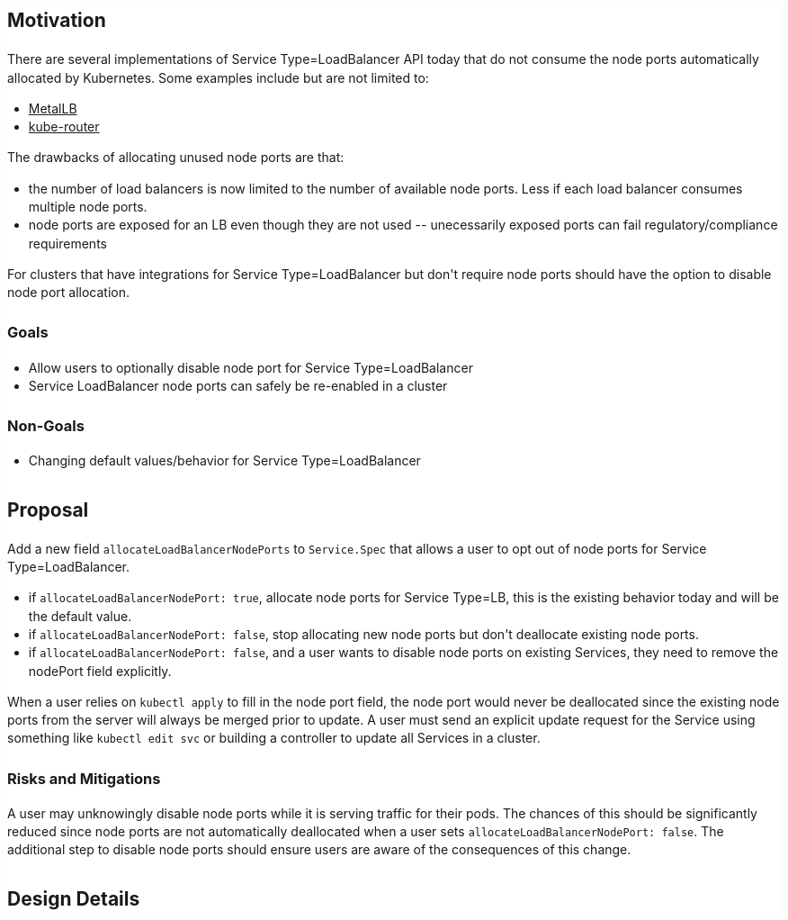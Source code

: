 ## Motivation

There are several implementations of Service Type=LoadBalancer API today that do not consume the node ports automatically allocated by Kubernetes. Some examples include but are not limited to:
* [MetalLB](https://github.com/danderson/metallb)
* [kube-router](https://github.com/cloudnativelabs/kube-router)

The drawbacks of allocating unused node ports are that:
* the number of load balancers is now limited to the number of available node ports. Less if each load balancer consumes multiple node ports.
* node ports are exposed for an LB even though they are not used -- unecessarily exposed ports can fail regulatory/compliance requirements

For clusters that have integrations for Service Type=LoadBalancer but don't require node ports should have the option to disable node port allocation.

### Goals

* Allow users to optionally disable node port for Service Type=LoadBalancer
* Service LoadBalancer node ports can safely be re-enabled in a cluster

### Non-Goals

* Changing default values/behavior for Service Type=LoadBalancer

## Proposal

Add a new field `allocateLoadBalancerNodePorts` to `Service.Spec` that allows a user to opt out of node ports for Service Type=LoadBalancer.
  - if `allocateLoadBalancerNodePort: true`, allocate node ports for Service Type=LB, this is the existing behavior today and will be the default value.
  - if `allocateLoadBalancerNodePort: false`, stop allocating new node ports but don't deallocate existing node ports.
  - if `allocateLoadBalancerNodePort: false`, and a user wants to disable node ports on existing Services, they need to remove the nodePort field explicitly.

When a user relies on `kubectl apply` to fill in the node port field, the node port would never be deallocated since the existing node ports from the
server will always be merged prior to update. A user must send an explicit update request for the Service using something like `kubectl edit svc` or
building a controller to update all Services in a cluster.

### Risks and Mitigations

A user may unknowingly disable node ports while it is serving traffic for their pods. The chances of this should be significantly reduced since
node ports are not automatically deallocated when a user sets `allocateLoadBalancerNodePort: false`. The additional step to disable node ports
should ensure users are aware of the consequences of this change.

## Design Details
